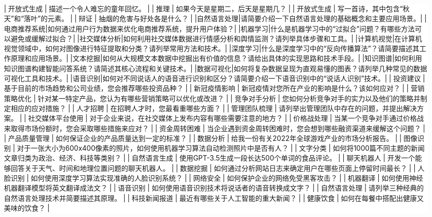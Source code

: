 | 开放式生成 | 描述一个令人难忘的童年回忆。 |
| 推理 | 如果今天是星期二，后天是星期几？ |
| 开放式生成 | 写一首诗，其中包含“秋天”和“落叶”的元素。 |
| 辩证 | 抽烟的危害与好处各是什么？ |
|自然语言处理|请简要介绍一下自然语言处理的基础概念和主要应用场景。|
|电商推荐系统|如何通过用户行为数据来优化电商推荐系统，提升用户体验？|
|机器学习|什么是机器学习中的“过拟合”问题？有哪些方法可以避免或缓解过拟合？|
|社交媒体分析|如何利用社交媒体数据进行情感分析和舆情监测？请列举具体步骤和工具。|
|计算机视觉|在计算机视觉领域中，如何对图像进行特征提取和分类？请列举常用方法和技术。|
|深度学习|什么是深度学习中的“反向传播算法”？请简要描述其工作原理和应用场景。|
|文本挖掘|如何从大规模文本数据中挖掘出有价值的信息？请给出具体的实现思路和技术手段。|
|知识图谱|如何利用知识图谱构建智能问答系统？请简述其核心流程和关键技术。|
|数据可视化|如何将复杂数据呈现为直观易懂的图表？请列举几种常见的数据可视化工具和技术。|
|语音识别|如何对不同说话人的语音进行识别和区分？请简要介绍一下语音识别中的“说话人识别”技术。|
| 投资建议                     | 基于目前的市场趋势和公司业绩，您会推荐哪些投资品种？                                                                                                                                                                                                                                                                                                           |
| 新冠疫情影响                | 新冠疫情对您所在产业的影响是什么？该如何应对？                                                                                                                                                                                                                                                                                                          |
| 营销策略优化                 | 针对某一特定产品，您认为有哪些营销策略可以优化或改进？                                                                                                                                                                                                                                                                                                        |
| 竞争对手分析                 | 您如何分析竞争对手的实力以及他们的策略并制定相应的应对措施？                                                                                                                                                                                                                                                                                                     |
| 人才招聘                     | 在招聘人才时，您最看重哪些方面？                                                                                                                                                                                                                                                                                                                      |
| 管理团队梳理                 | 请列举出管理团队中存在的问题，并提出解决方案。                                                                                                                                                                                                                                                                                                            |
| 社交媒体平台使用             | 对于企业来说，在社交媒体上发布内容有哪些需要注意的地方？                                                                                                                                                                                                                                                                                                    |
| 价格战处理                   | 当某一个竞争对手通过价格战来取得市场份额时，您会采取哪些措施来应对？                                                                                                                                                                                                                                                                                        |
| 资金周转困难                 | 当企业遇到资金周转困难时，您会想到哪些融资渠道来缓解这个问题？                                                                                                                                                                                                                                                                                                |
| 产品质量管理                 | 如何保证企业的产品质量达到一定的标准？                                                                                                                                                                                                                                                                                                                  |
| 数据分析    | 给我一份有关2022年全球游戏产业的市场分析报告。                            |
| 图像识别    | 对于一张大小为600x400像素的照片，如何使用机器学习算法自动检测照片中是否有人？ |
| 文字分类    | 如何将1000篇不同主题的新闻文章归类为政治、经济、科技等类别？           |
| 自然语言生成 | 使用GPT-3.5生成一段长达500个单词的食品评论。                         |
| 聊天机器人  | 开发一个能够回答关于天气、时间和地理位置问题的聊天机器人。            |
| 数据挖掘    | 如何通过分析网站日志来确定用户在哪些页面上停留时间最长？             |
| 人脸识别    | 如何使用深度学习算法实现准确的人脸识别系统？                        |
| 网络安全    | 如何保护企业的网络免受黑客攻击？                                |
| 机器翻译    | 如何使用神经机器翻译模型将英文翻译成法文？                        |
| 语音识别    | 如何使用语音识别技术将说话者的语音转换成文字？                   |
| 自然语言处理                | 请列举三种经典的自然语言处理技术并简要描述其原理。                                                                                                                                                                                                                                                                                                                          |
| 科技新闻报道                | 最近有哪些关于人工智能的重大新闻？                                                                                                                                                                                                                                                                                                                                            |
| 健康饮食                      | 如何在每餐中搭配出健康又美味的饮食？                                                                                                                                                                                                                                                                                                                                         |